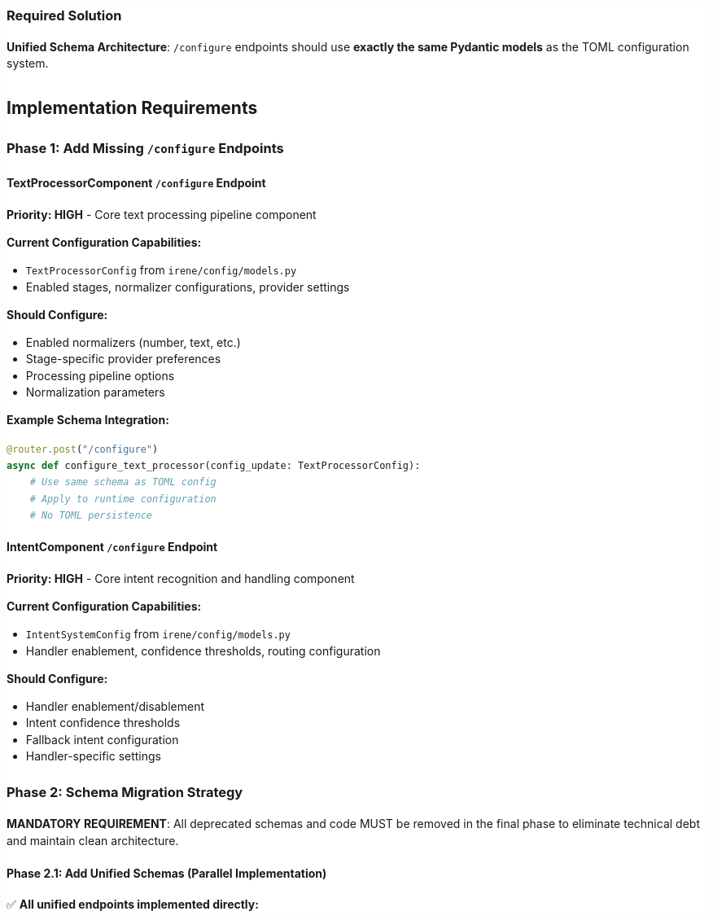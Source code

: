 ### Required Solution

**Unified Schema Architecture**: `/configure` endpoints should use **exactly the same Pydantic models** as the TOML configuration system.

## Implementation Requirements

### Phase 1: Add Missing `/configure` Endpoints

#### TextProcessorComponent `/configure` Endpoint
**Priority: HIGH** - Core text processing pipeline component

**Current Configuration Capabilities:**
- `TextProcessorConfig` from `irene/config/models.py`
- Enabled stages, normalizer configurations, provider settings

**Should Configure:**
- Enabled normalizers (number, text, etc.)
- Stage-specific provider preferences
- Processing pipeline options
- Normalization parameters

**Example Schema Integration:**
```python
@router.post("/configure")
async def configure_text_processor(config_update: TextProcessorConfig):
    # Use same schema as TOML config
    # Apply to runtime configuration  
    # No TOML persistence
```

#### IntentComponent `/configure` Endpoint
**Priority: HIGH** - Core intent recognition and handling component

**Current Configuration Capabilities:**
- `IntentSystemConfig` from `irene/config/models.py`
- Handler enablement, confidence thresholds, routing configuration

**Should Configure:**
- Handler enablement/disablement
- Intent confidence thresholds
- Fallback intent configuration
- Handler-specific settings

### Phase 2: Schema Migration Strategy

**MANDATORY REQUIREMENT**: All deprecated schemas and code MUST be removed in the final phase to eliminate technical debt and maintain clean architecture.

#### Phase 2.1: Add Unified Schemas (Parallel Implementation)

✅ **All unified endpoints implemented directly:**

